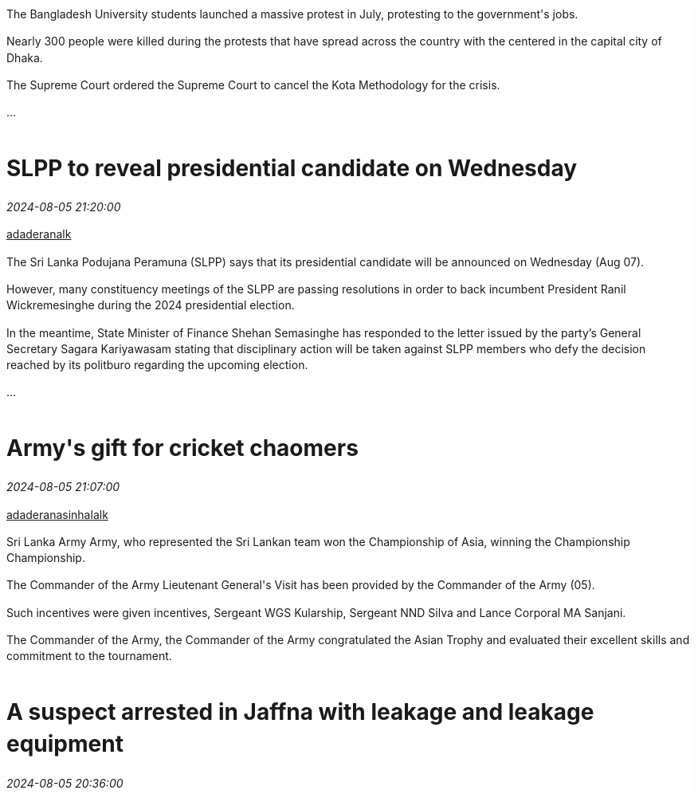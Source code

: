 The Bangladesh University students launched a massive protest in July, protesting to the government's jobs.

Nearly 300 people were killed during the protests that have spread across the country with the centered in the capital city of Dhaka.

The Supreme Court ordered the Supreme Court to cancel the Kota Methodology for the crisis.

...



# SLPP to reveal presidential candidate on Wednesday

*2024-08-05 21:20:00*

[adaderanalk](https://www.adaderana.lk/news/101022/slpp-to-reveal-presidential-candidate-on-wednesday)

The Sri Lanka Podujana Peramuna (SLPP) says that its presidential candidate will be announced on Wednesday (Aug 07).

However, many constituency meetings of the SLPP are passing resolutions in order to back incumbent President Ranil Wickremesinghe during the 2024 presidential election.

In the meantime, State Minister of Finance Shehan Semasinghe has responded to the letter issued by the party’s General Secretary Sagara Kariyawasam stating that disciplinary action will be taken against SLPP members who defy the decision reached by its politburo regarding the upcoming election.

...



# Army's gift for cricket chaomers

*2024-08-05 21:07:00*

[adaderanasinhalalk](http://sinhala.adaderana.lk/news/199599)

Sri Lanka Army Army, who represented the Sri Lankan team won the Championship of Asia, winning the Championship Championship.

The Commander of the Army Lieutenant General's Visit has been provided by the Commander of the Army (05).

Such incentives were given incentives, Sergeant WGS Kularship, Sergeant NND Silva and Lance Corporal MA Sanjani.

The Commander of the Army, the Commander of the Army congratulated the Asian Trophy and evaluated their excellent skills and commitment to the tournament.



# A suspect arrested in Jaffna with leakage and leakage equipment

*2024-08-05 20:36:00*
